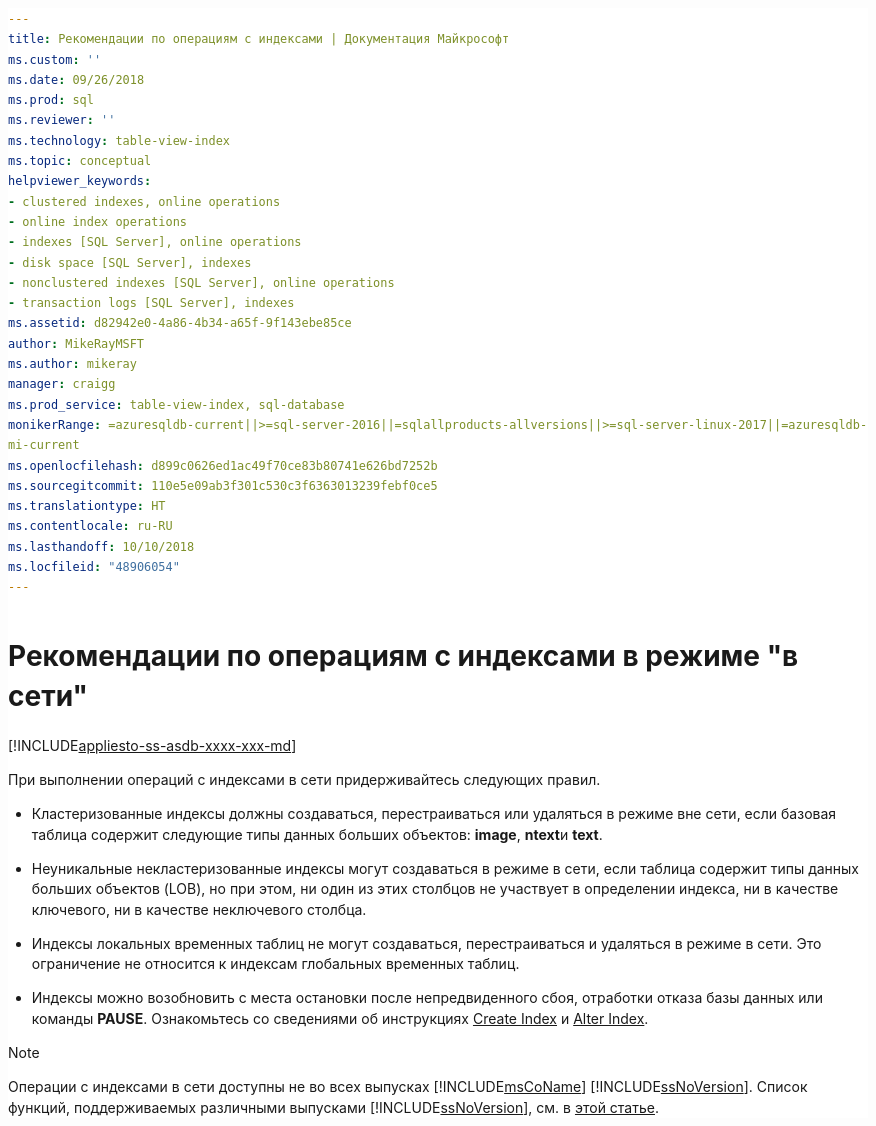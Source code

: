 ```yaml
---
title: Рекомендации по операциям с индексами | Документация Майкрософт
ms.custom: ''
ms.date: 09/26/2018
ms.prod: sql
ms.reviewer: ''
ms.technology: table-view-index
ms.topic: conceptual
helpviewer_keywords:
- clustered indexes, online operations
- online index operations
- indexes [SQL Server], online operations
- disk space [SQL Server], indexes
- nonclustered indexes [SQL Server], online operations
- transaction logs [SQL Server], indexes
ms.assetid: d82942e0-4a86-4b34-a65f-9f143ebe85ce
author: MikeRayMSFT
ms.author: mikeray
manager: craigg
ms.prod_service: table-view-index, sql-database
monikerRange: =azuresqldb-current||>=sql-server-2016||=sqlallproducts-allversions||>=sql-server-linux-2017||=azuresqldb-mi-current
ms.openlocfilehash: d899c0626ed1ac49f70ce83b80741e626bd7252b
ms.sourcegitcommit: 110e5e09ab3f301c530c3f6363013239febf0ce5
ms.translationtype: HT
ms.contentlocale: ru-RU
ms.lasthandoff: 10/10/2018
ms.locfileid: "48906054"
---
```

# <a name="guidelines-for-online-index-operations"></a>Рекомендации по операциям с индексами в режиме "в сети"
[!INCLUDE[appliesto-ss-asdb-xxxx-xxx-md](../../includes/appliesto-ss-asdb-xxxx-xxx-md.md)]

  При выполнении операций с индексами в сети придерживайтесь следующих правил.  
  
-   Кластеризованные индексы должны создаваться, перестраиваться или удаляться в режиме вне сети, если базовая таблица содержит следующие типы данных больших объектов: **image**, **ntext**и **text**.  
  
-   Неуникальные некластеризованные индексы могут создаваться в режиме в сети, если таблица содержит типы данных больших объектов (LOB), но при этом, ни один из этих столбцов не участвует в определении индекса, ни в качестве ключевого, ни в качестве неключевого столбца.  
  
-   Индексы локальных временных таблиц не могут создаваться, перестраиваться и удаляться в режиме в сети. Это ограничение не относится к индексам глобальных временных таблиц.
- Индексы можно возобновить с места остановки после непредвиденного сбоя, отработки отказа базы данных или команды **PAUSE**. Ознакомьтесь со сведениями об инструкциях [Create Index](../../t-sql/statements/create-index-transact-sql.md) и [Alter Index](../../t-sql/statements/alter-index-transact-sql.md). 

> [!NOTE]  
>  Операции с индексами в сети доступны не во всех выпусках [!INCLUDE[msCoName](../../includes/msconame-md.md)] [!INCLUDE[ssNoVersion](../../includes/ssnoversion-md.md)]. Список функций, поддерживаемых различными выпусками [!INCLUDE[ssNoVersion](../../includes/ssnoversion-md.md)], см. в [этой статье](../../sql-server/editions-and-supported-features-for-sql-server-2016.md).  
  